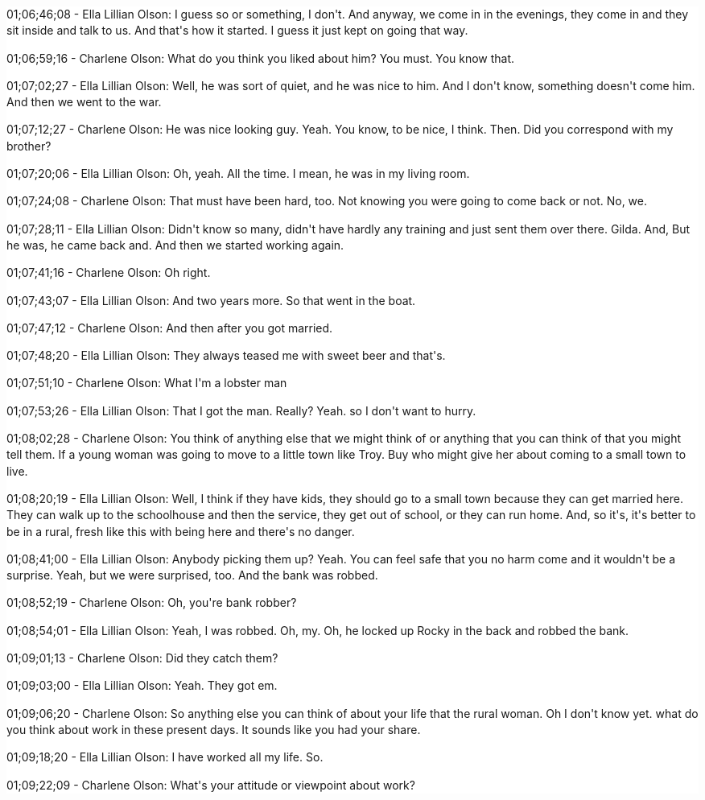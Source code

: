 01;06;46;08 - Ella Lillian Olson: I guess so or something, I don't. And anyway, we come in in the evenings, they come in and they sit inside and talk to us. And that's how it started. I guess it just kept on going that way.

01;06;59;16 - Charlene Olson: What do you think you liked about him? You must. You know that.

01;07;02;27 - Ella Lillian Olson: Well, he was sort of quiet, and he was nice to him. And I don't know, something doesn't come him. And then we went to the war.

01;07;12;27 - Charlene Olson: He was nice looking guy. Yeah. You know, to be nice, I think. Then. Did you correspond with my brother?

01;07;20;06 - Ella Lillian Olson: Oh, yeah. All the time. I mean, he was in my living room.

01;07;24;08 - Charlene Olson: That must have been hard, too. Not knowing you were going to come back or not. No, we.

01;07;28;11 - Ella Lillian Olson: Didn't know so many, didn't have hardly any training and just sent them over there. Gilda. And, But he was, he came back and. And then we started working again.

01;07;41;16 - Charlene Olson: Oh right.

01;07;43;07 - Ella Lillian Olson: And two years more. So that went in the boat.

01;07;47;12 - Charlene Olson: And then after you got married.

01;07;48;20 - Ella Lillian Olson: They always teased me with sweet beer and that's.

01;07;51;10 - Charlene Olson: What I'm a lobster man

01;07;53;26 - Ella Lillian Olson: That I got the man. Really? Yeah. so I don't want to hurry.

01;08;02;28 - Charlene Olson: You think of anything else that we might think of or anything that you can think of that you might tell them. If a young woman was going to move to a little town like Troy. Buy who might give her about coming to a small town to live.

01;08;20;19 - Ella Lillian Olson: Well, I think if they have kids, they should go to a small town because they can get married here. They can walk up to the schoolhouse and then the service, they get out of school, or they can run home. And, so it's, it's better to be in a rural, fresh like this with being here and there's no danger.

01;08;41;00 - Ella Lillian Olson: Anybody picking them up? Yeah. You can feel safe that you no harm come and it wouldn't be a surprise. Yeah, but we were surprised, too. And the bank was robbed.

01;08;52;19 - Charlene Olson: Oh, you're bank robber?

01;08;54;01 - Ella Lillian Olson: Yeah, I was robbed. Oh, my. Oh, he locked up Rocky in the back and robbed the bank.

01;09;01;13 - Charlene Olson: Did they catch them?

01;09;03;00 - Ella Lillian Olson: Yeah. They got em.

01;09;06;20 - Charlene Olson: So anything else you can think of about your life that the rural woman. Oh I don't know yet. what do you think about work in these present days. It sounds like you had your share.

01;09;18;20 - Ella Lillian Olson: I have worked all my life. So.

01;09;22;09 - Charlene Olson: What's your attitude or viewpoint about work?
